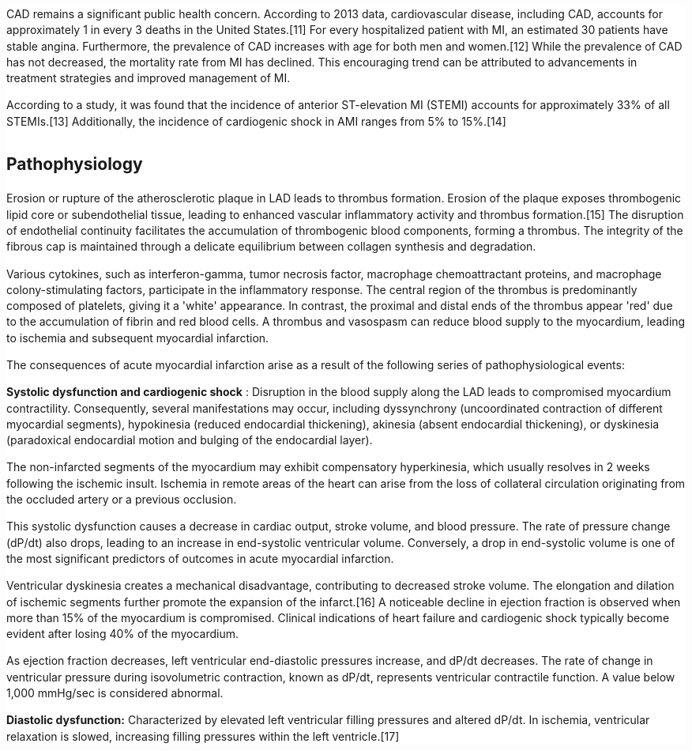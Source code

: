 CAD remains a significant public health concern. According to 2013 data, cardiovascular disease, including CAD, accounts for approximately 1 in every 3 deaths in the United States.[11] For every hospitalized patient with MI, an estimated 30 patients have stable angina. Furthermore, the prevalence of CAD increases with age for both men and women.[12] While the prevalence of CAD has not decreased, the mortality rate from MI has declined. This encouraging trend can be attributed to advancements in treatment strategies and improved management of MI.

According to a study, it was found that the incidence of anterior ST-elevation MI (STEMI) accounts for approximately 33% of all STEMIs.[13] Additionally, the incidence of cardiogenic shock in AMI ranges from 5% to 15%.[14]

## Pathophysiology

Erosion or rupture of the atherosclerotic plaque in LAD leads to thrombus formation. Erosion of the plaque exposes thrombogenic lipid core or subendothelial tissue, leading to enhanced vascular inflammatory activity and thrombus formation.[15] The disruption of endothelial continuity facilitates the accumulation of thrombogenic blood components, forming a thrombus. The integrity of the fibrous cap is maintained through a delicate equilibrium between collagen synthesis and degradation.

Various cytokines, such as interferon-gamma, tumor necrosis factor, macrophage chemoattractant proteins, and macrophage colony-stimulating factors, participate in the inflammatory response. The central region of the thrombus is predominantly composed of platelets, giving it a 'white' appearance. In contrast, the proximal and distal ends of the thrombus appear 'red' due to the accumulation of fibrin and red blood cells. A thrombus and vasospasm can reduce blood supply to the myocardium, leading to ischemia and subsequent myocardial infarction.

The consequences of acute myocardial infarction arise as a result of the following series of pathophysiological events:

**Systolic dysfunction and cardiogenic shock** : Disruption in the blood supply along the LAD leads to compromised myocardium contractility. Consequently, several manifestations may occur, including dyssynchrony (uncoordinated contraction of different myocardial segments), hypokinesia (reduced endocardial thickening), akinesia (absent endocardial thickening), or dyskinesia (paradoxical endocardial motion and bulging of the endocardial layer).

The non-infarcted segments of the myocardium may exhibit compensatory hyperkinesia, which usually resolves in 2 weeks following the ischemic insult. Ischemia in remote areas of the heart can arise from the loss of collateral circulation originating from the occluded artery or a previous occlusion.

This systolic dysfunction causes a decrease in cardiac output, stroke volume, and blood pressure. The rate of pressure change (dP/dt) also drops, leading to an increase in end-systolic ventricular volume. Conversely, a drop in end-systolic volume is one of the most significant predictors of outcomes in acute myocardial infarction.

Ventricular dyskinesia creates a mechanical disadvantage, contributing to decreased stroke volume. The elongation and dilation of ischemic segments further promote the expansion of the infarct.[16] A noticeable decline in ejection fraction is observed when more than 15% of the myocardium is compromised. Clinical indications of heart failure and cardiogenic shock typically become evident after losing 40% of the myocardium.

As ejection fraction decreases, left ventricular end-diastolic pressures increase, and dP/dt decreases. The rate of change in ventricular pressure during isovolumetric contraction, known as dP/dt, represents ventricular contractile function. A value below 1,000 mmHg/sec is considered abnormal.

**Diastolic dysfunction:** Characterized by elevated left ventricular filling pressures and altered dP/dt. In ischemia, ventricular relaxation is slowed, increasing filling pressures within the left ventricle.[17]
